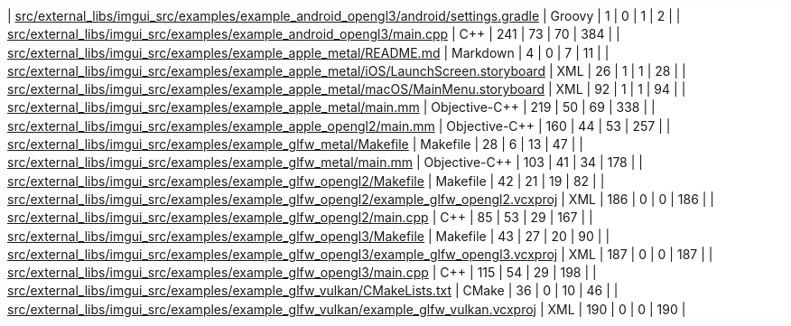 | [src/external\_libs/imgui\_src/examples/example\_android\_opengl3/android/settings.gradle](/src/external_libs/imgui_src/examples/example_android_opengl3/android/settings.gradle) | Groovy | 1 | 0 | 1 | 2 |
| [src/external\_libs/imgui\_src/examples/example\_android\_opengl3/main.cpp](/src/external_libs/imgui_src/examples/example_android_opengl3/main.cpp) | C++ | 241 | 73 | 70 | 384 |
| [src/external\_libs/imgui\_src/examples/example\_apple\_metal/README.md](/src/external_libs/imgui_src/examples/example_apple_metal/README.md) | Markdown | 4 | 0 | 7 | 11 |
| [src/external\_libs/imgui\_src/examples/example\_apple\_metal/iOS/LaunchScreen.storyboard](/src/external_libs/imgui_src/examples/example_apple_metal/iOS/LaunchScreen.storyboard) | XML | 26 | 1 | 1 | 28 |
| [src/external\_libs/imgui\_src/examples/example\_apple\_metal/macOS/MainMenu.storyboard](/src/external_libs/imgui_src/examples/example_apple_metal/macOS/MainMenu.storyboard) | XML | 92 | 1 | 1 | 94 |
| [src/external\_libs/imgui\_src/examples/example\_apple\_metal/main.mm](/src/external_libs/imgui_src/examples/example_apple_metal/main.mm) | Objective-C++ | 219 | 50 | 69 | 338 |
| [src/external\_libs/imgui\_src/examples/example\_apple\_opengl2/main.mm](/src/external_libs/imgui_src/examples/example_apple_opengl2/main.mm) | Objective-C++ | 160 | 44 | 53 | 257 |
| [src/external\_libs/imgui\_src/examples/example\_glfw\_metal/Makefile](/src/external_libs/imgui_src/examples/example_glfw_metal/Makefile) | Makefile | 28 | 6 | 13 | 47 |
| [src/external\_libs/imgui\_src/examples/example\_glfw\_metal/main.mm](/src/external_libs/imgui_src/examples/example_glfw_metal/main.mm) | Objective-C++ | 103 | 41 | 34 | 178 |
| [src/external\_libs/imgui\_src/examples/example\_glfw\_opengl2/Makefile](/src/external_libs/imgui_src/examples/example_glfw_opengl2/Makefile) | Makefile | 42 | 21 | 19 | 82 |
| [src/external\_libs/imgui\_src/examples/example\_glfw\_opengl2/example\_glfw\_opengl2.vcxproj](/src/external_libs/imgui_src/examples/example_glfw_opengl2/example_glfw_opengl2.vcxproj) | XML | 186 | 0 | 0 | 186 |
| [src/external\_libs/imgui\_src/examples/example\_glfw\_opengl2/main.cpp](/src/external_libs/imgui_src/examples/example_glfw_opengl2/main.cpp) | C++ | 85 | 53 | 29 | 167 |
| [src/external\_libs/imgui\_src/examples/example\_glfw\_opengl3/Makefile](/src/external_libs/imgui_src/examples/example_glfw_opengl3/Makefile) | Makefile | 43 | 27 | 20 | 90 |
| [src/external\_libs/imgui\_src/examples/example\_glfw\_opengl3/example\_glfw\_opengl3.vcxproj](/src/external_libs/imgui_src/examples/example_glfw_opengl3/example_glfw_opengl3.vcxproj) | XML | 187 | 0 | 0 | 187 |
| [src/external\_libs/imgui\_src/examples/example\_glfw\_opengl3/main.cpp](/src/external_libs/imgui_src/examples/example_glfw_opengl3/main.cpp) | C++ | 115 | 54 | 29 | 198 |
| [src/external\_libs/imgui\_src/examples/example\_glfw\_vulkan/CMakeLists.txt](/src/external_libs/imgui_src/examples/example_glfw_vulkan/CMakeLists.txt) | CMake | 36 | 0 | 10 | 46 |
| [src/external\_libs/imgui\_src/examples/example\_glfw\_vulkan/example\_glfw\_vulkan.vcxproj](/src/external_libs/imgui_src/examples/example_glfw_vulkan/example_glfw_vulkan.vcxproj) | XML | 190 | 0 | 0 | 190 |

